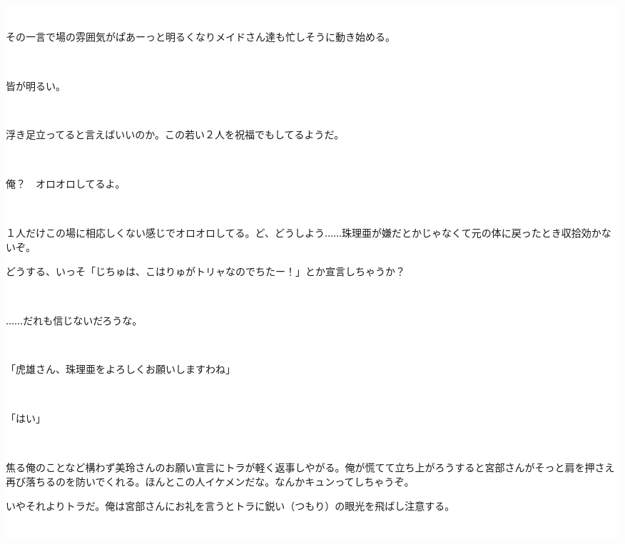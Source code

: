   <br/>
 </p>
 <p id="L60">
  その一言で場の雰囲気がぱあーっと明るくなりメイドさん達も忙しそうに動き始める。
 </p>
 <p id="L61">
  <br/>
 </p>
 <p id="L62">
  皆が明るい。
 </p>
 <p id="L63">
  <br/>
 </p>
 <p id="L64">
  浮き足立ってると言えばいいのか。この若い２人を祝福でもしてるようだ。
 </p>
 <p id="L65">
  <br/>
 </p>
 <p id="L66">
  俺？　オロオロしてるよ。
 </p>
 <p id="L67">
  <br/>
 </p>
 <p id="L68">
  １人だけこの場に相応しくない感じでオロオロしてる。ど、どうしよう……珠理亜が嫌だとかじゃなくて元の体に戻ったとき収拾効かないぞ。
 </p>
 <p id="L69">
  どうする、いっそ「じちゅは、こはりゅがトリャなのでちたー！」とか宣言しちゃうか？
 </p>
 <p id="L70">
  <br/>
 </p>
 <p id="L71">
  ……だれも信じないだろうな。
 </p>
 <p id="L72">
  <br/>
 </p>
 <p id="L73">
  「虎雄さん、珠理亜をよろしくお願いしますわね」
 </p>
 <p id="L74">
  <br/>
 </p>
 <p id="L75">
  「はい」
 </p>
 <p id="L76">
  <br/>
 </p>
 <p id="L77">
  焦る俺のことなど構わず美玲さんのお願い宣言にトラが軽く返事しやがる。俺が慌てて立ち上がろうすると宮部さんがそっと肩を押さえ再び落ちるのを防いでくれる。ほんとこの人イケメンだな。なんかキュンってしちゃうぞ。
 </p>
 <p id="L78">
  いやそれよりトラだ。俺は宮部さんにお礼を言うとトラに鋭い（つもり）の眼光を飛ばし注意する。
 </p>
 <p id="L79">
  <br/>
 </p>
 <p id="L80">